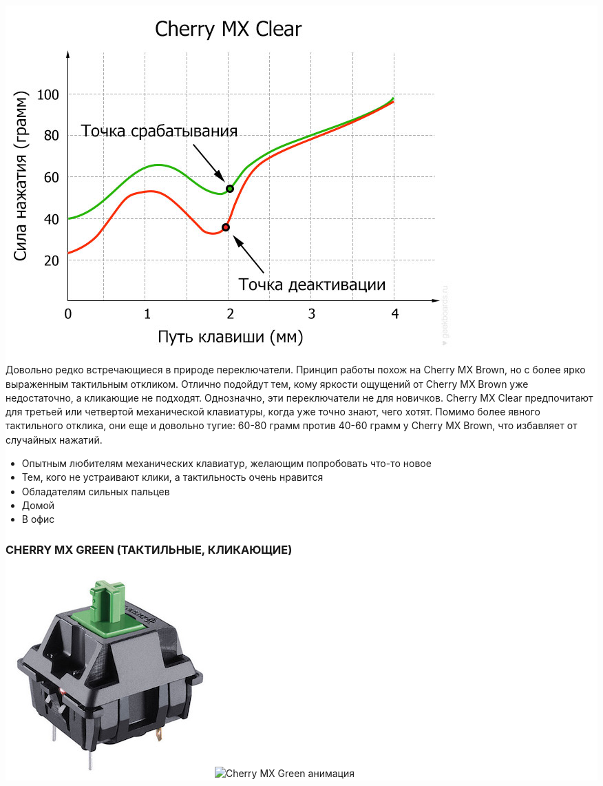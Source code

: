 ![Cherry MX Clear диаграмма](files/33d139028d24c14f5f98fe4caf32c065.jpg)

Довольно редко встречающиеся в природе переключатели. Принцип работы похож на Cherry MX Brown, но с более ярко выраженным тактильным откликом. Отлично подойдут тем, кому яркости ощущений от Cherry MX Brown уже недостаточно, а кликающие не подходят. Однозначно, эти переключатели не для новичков. Cherry MX Clear предпочитают для третьей или четвертой механической клавиатуры, когда уже точно знают, чего хотят. Помимо более явного тактильного отклика, они еще и довольно тугие: 60-80 грамм против 40-60 грамм у Cherry MX Brown, что избавляет от случайных нажатий.

-   Опытным любителям механических клавиатур, желающим попробовать что-то новое
-   Тем, кого не устраивают клики, а тактильность очень нравится
-   Обладателям сильных пальцев
-   Домой
-   В офис


### CHERRY MX GREEN (ТАКТИЛЬНЫЕ, КЛИКАЮЩИЕ)

![Cherry MX Green](files/d4d91c03099555d432fc5c299733ec43.jpg)
![Cherry MX Green анимация](files/48b1025c401dcf89cf52ebab4a2b616d.gif)